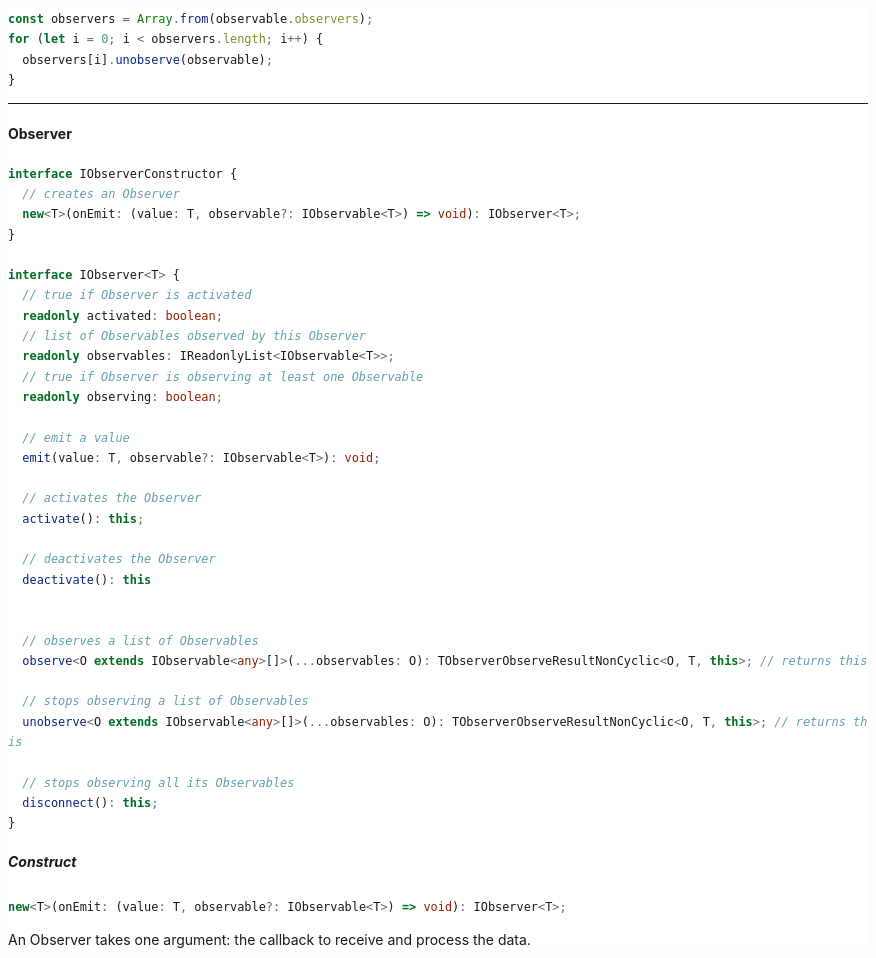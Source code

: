 ```ts
const observers = Array.from(observable.observers);
for (let i = 0; i < observers.length; i++) {
  observers[i].unobserve(observable);
}
```
    
---


#### Observer
```ts
interface IObserverConstructor {
  // creates an Observer
  new<T>(onEmit: (value: T, observable?: IObservable<T>) => void): IObserver<T>;
}

interface IObserver<T> {
  // true if Observer is activated
  readonly activated: boolean;
  // list of Observables observed by this Observer
  readonly observables: IReadonlyList<IObservable<T>>;
  // true if Observer is observing at least one Observable
  readonly observing: boolean;

  // emit a value
  emit(value: T, observable?: IObservable<T>): void;

  // activates the Observer
  activate(): this;

  // deactivates the Observer
  deactivate(): this


  // observes a list of Observables
  observe<O extends IObservable<any>[]>(...observables: O): TObserverObserveResultNonCyclic<O, T, this>; // returns this

  // stops observing a list of Observables
  unobserve<O extends IObservable<any>[]>(...observables: O): TObserverObserveResultNonCyclic<O, T, this>; // returns this

  // stops observing all its Observables
  disconnect(): this;
}
```

##### Construct
```ts
new<T>(onEmit: (value: T, observable?: IObservable<T>) => void): IObserver<T>;
```
An Observer takes one argument: the callback to receive and process the data.


  [K in KeyValueMapKeys<TKVMap>]: T;
  [key: string]: IEventLike;